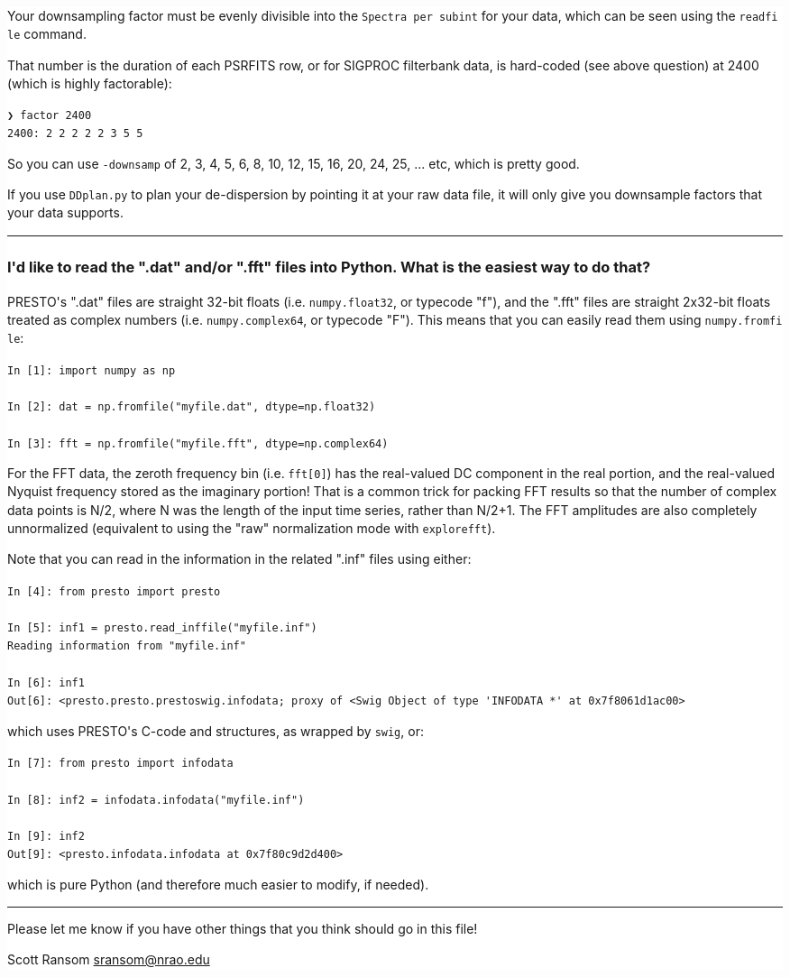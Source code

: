 Your downsampling factor must be evenly divisible into the `Spectra per subint`
for your data, which can be seen using the `readfile` command.

That number is the duration of each PSRFITS row, or for SIGPROC filterbank data,
is hard-coded (see above question) at 2400 (which is highly factorable):
```
❯ factor 2400
2400: 2 2 2 2 2 3 5 5
```
So you can use `-downsamp` of 2, 3, 4, 5, 6, 8, 10, 12, 15, 16, 20, 24, 25, ...
etc, which is pretty good.

If you use `DDplan.py` to plan your de-dispersion by pointing it at your raw
data file, it will only give you downsample factors that your data supports.

-----------------

### **I'd like to read the ".dat" and/or ".fft" files into Python. What is the easiest way to do that?**

PRESTO's ".dat" files are straight 32-bit floats (i.e. `numpy.float32`, or
typecode "f"), and the ".fft" files are straight 2x32-bit floats treated as
complex numbers (i.e. `numpy.complex64`, or typecode "F"). This means that you
can easily read them using `numpy.fromfile`:
```
In [1]: import numpy as np

In [2]: dat = np.fromfile("myfile.dat", dtype=np.float32)

In [3]: fft = np.fromfile("myfile.fft", dtype=np.complex64)
```

For the FFT data, the zeroth frequency bin (i.e. `fft[0]`) has the real-valued
DC component in the real portion, and the real-valued Nyquist frequency stored
as the imaginary portion! That is a common trick for packing FFT results so that
the number of complex data points is N/2, where N was the length of the input
time series, rather than N/2+1.  The FFT amplitudes are also completely
unnormalized (equivalent to using the "raw" normalization mode with
`explorefft`).

Note that you can read in the information in the related ".inf" files using either:
```
In [4]: from presto import presto

In [5]: inf1 = presto.read_inffile("myfile.inf")
Reading information from "myfile.inf"

In [6]: inf1
Out[6]: <presto.presto.prestoswig.infodata; proxy of <Swig Object of type 'INFODATA *' at 0x7f8061d1ac00> 
```
which uses PRESTO's C-code and structures, as wrapped by `swig`, or:
```
In [7]: from presto import infodata

In [8]: inf2 = infodata.infodata("myfile.inf")

In [9]: inf2
Out[9]: <presto.infodata.infodata at 0x7f80c9d2d400>
```
which is pure Python (and therefore much easier to modify, if needed).

-----------------

Please let me know if you have other things that you think should go in this file!

Scott Ransom <sransom@nrao.edu>
